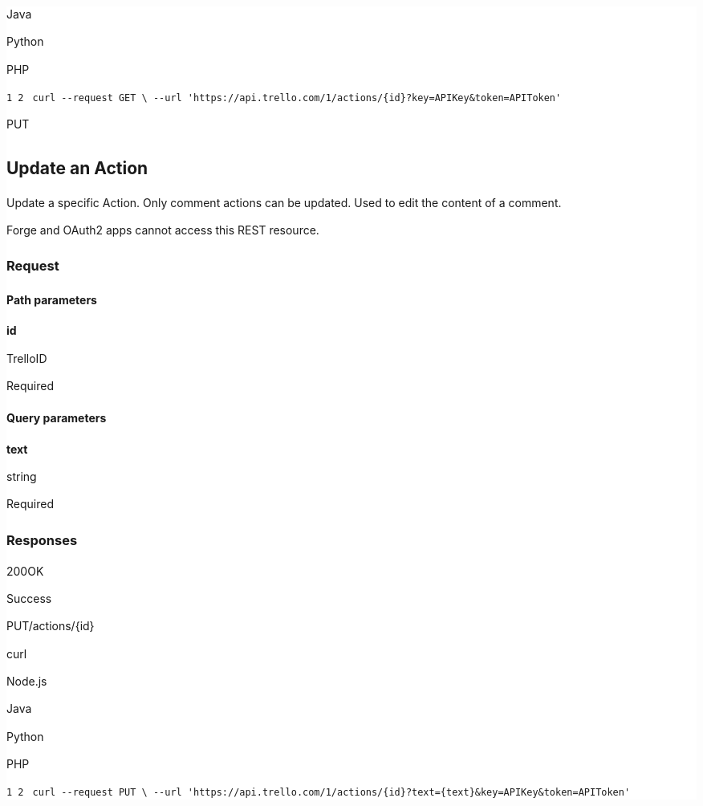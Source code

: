 Java

Python

PHP

`1
2
` `curl --request GET \
  --url 'https://api.trello.com/1/actions/{id}?key=APIKey&token=APIToken'`

PUT

## Update an Action

Update a specific Action. Only comment actions can be updated. Used to edit the content of a comment.

Forge and OAuth2 apps cannot access this REST resource.

### Request

#### Path parameters

**id**

TrelloID

Required

#### Query parameters

**text**

string

Required

### Responses

200OK

Success

PUT/actions/{id}

curl

Node.js

Java

Python

PHP

`1
2
` `curl --request PUT \
  --url 'https://api.trello.com/1/actions/{id}?text={text}&key=APIKey&token=APIToken'`
